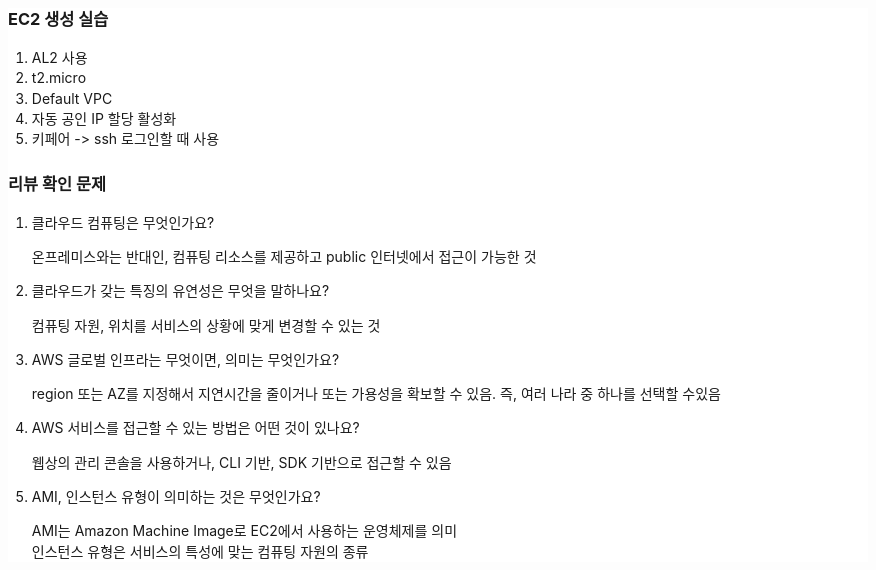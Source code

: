 ### EC2 생성 실습

1. AL2 사용
2. t2.micro
3. Default VPC
4. 자동 공인 IP 할당 활성화
5. 키페어 -> ssh 로그인할 때 사용

### 리뷰 확인 문제

1. 클라우드 컴퓨팅은 무엇인가요?   
   
    온프레미스와는 반대인, 컴퓨팅 리소스를 제공하고 public 인터넷에서 접근이 가능한 것

2. 클라우드가 갖는 특징의 유연성은 무엇을 말하나요?
   
    컴퓨팅 자원, 위치를 서비스의 상황에 맞게 변경할 수 있는 것

3. AWS 글로벌 인프라는 무엇이면, 의미는 무엇인가요?
   
    region 또는 AZ를 지정해서 지연시간을 줄이거나 또는 가용성을 확보할 수 있음. 즉, 여러 나라 중 하나를 선택할 수있음

4. AWS 서비스를 접근할 수 있는 방법은 어떤 것이 있나요?

    웹상의 관리 콘솔을 사용하거나, CLI 기반, SDK 기반으로 접근할 수 있음 
   
5. AMI, 인스턴스 유형이 의미하는 것은 무엇인가요?

    AMI는 Amazon Machine Image로 EC2에서 사용하는 운영체제를 의미   
    인스턴스 유형은 서비스의 특성에 맞는 컴퓨팅 자원의 종류